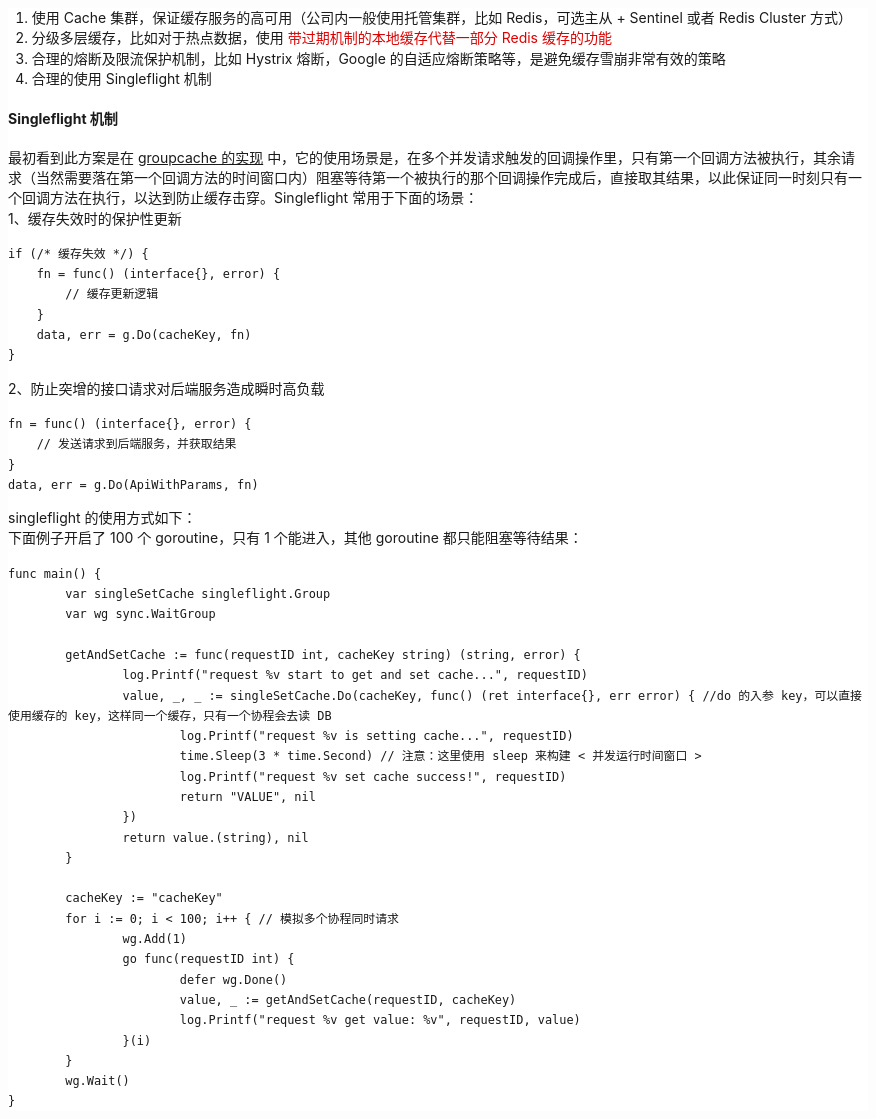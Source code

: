 1.	使用 Cache 集群，保证缓存服务的高可用（公司内一般使用托管集群，比如 Redis，可选主从 + Sentinel 或者 Redis Cluster 方式）
2.	分级多层缓存，比如对于热点数据，使用 <font color="#dd0000"> 带过期机制的本地缓存代替一部分 Redis 缓存的功能 </font>
3.	合理的熔断及限流保护机制，比如 Hystrix 熔断，Google 的自适应熔断策略等，是避免缓存雪崩非常有效的策略
4.	合理的使用 Singleflight 机制

####    Singleflight 机制
最初看到此方案是在 [groupcache 的实现](https://github.com/golang/groupcache/tree/master/singleflight) 中，它的使用场景是，在多个并发请求触发的回调操作里，只有第一个回调方法被执行，其余请求（当然需要落在第一个回调方法的时间窗口内）阻塞等待第一个被执行的那个回调操作完成后，直接取其结果，以此保证同一时刻只有一个回调方法在执行，以达到防止缓存击穿。Singleflight 常用于下面的场景：<br>
1、缓存失效时的保护性更新 <br>
```golang
if (/* 缓存失效 */) {
    fn = func() (interface{}, error) {
        // 缓存更新逻辑
    }
    data, err = g.Do(cacheKey, fn)
}
```
2、防止突增的接口请求对后端服务造成瞬时高负载 <br>
```golang
fn = func() (interface{}, error) {
    // 发送请求到后端服务，并获取结果
}
data, err = g.Do(ApiWithParams, fn)
```

singleflight 的使用方式如下：<br>
下面例子开启了 100 个 goroutine，只有 1 个能进入，其他 goroutine 都只能阻塞等待结果：
```golang
func main() {
        var singleSetCache singleflight.Group
        var wg sync.WaitGroup

        getAndSetCache := func(requestID int, cacheKey string) (string, error) {
                log.Printf("request %v start to get and set cache...", requestID)
                value, _, _ := singleSetCache.Do(cacheKey, func() (ret interface{}, err error) { //do 的入参 key，可以直接使用缓存的 key，这样同一个缓存，只有一个协程会去读 DB
                        log.Printf("request %v is setting cache...", requestID)
                        time.Sleep(3 * time.Second)	// 注意：这里使用 sleep 来构建 < 并发运行时间窗口 >
                        log.Printf("request %v set cache success!", requestID)
                        return "VALUE", nil
                })
                return value.(string), nil
        }

        cacheKey := "cacheKey"
        for i := 0; i < 100; i++ { // 模拟多个协程同时请求
                wg.Add(1)
                go func(requestID int) {
                        defer wg.Done()
                        value, _ := getAndSetCache(requestID, cacheKey)
                        log.Printf("request %v get value: %v", requestID, value)
                }(i)
        }
        wg.Wait()
}
```
